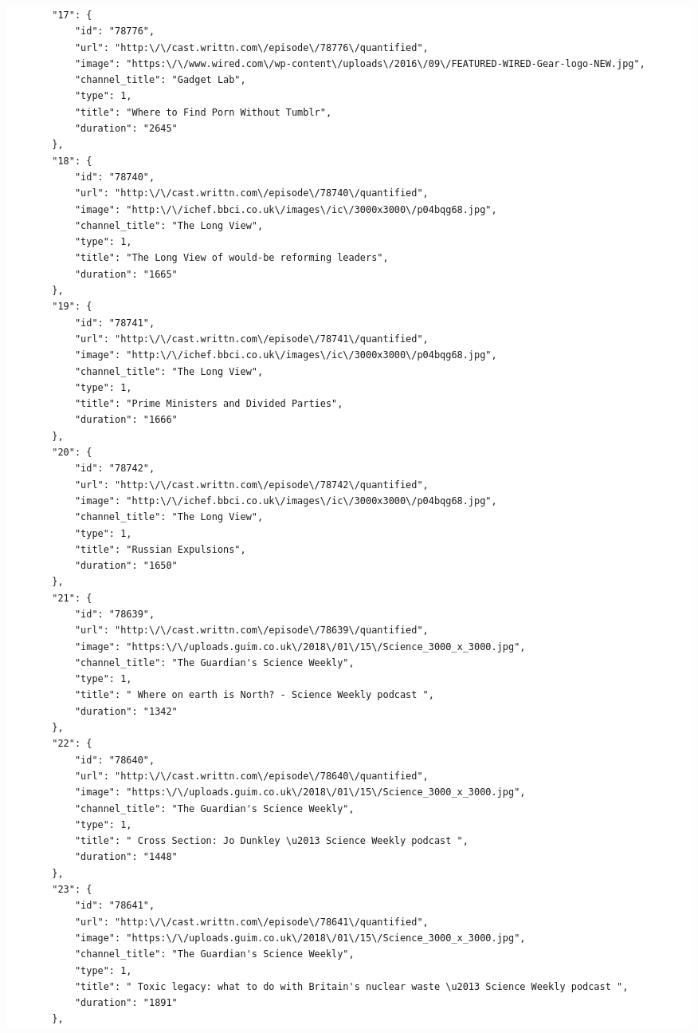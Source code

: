            "17": {
                "id": "78776",
                "url": "http:\/\/cast.writtn.com\/episode\/78776\/quantified",
                "image": "https:\/\/www.wired.com\/wp-content\/uploads\/2016\/09\/FEATURED-WIRED-Gear-logo-NEW.jpg",
                "channel_title": "Gadget Lab",
                "type": 1,
                "title": "Where to Find Porn Without Tumblr",
                "duration": "2645"
            },
            "18": {
                "id": "78740",
                "url": "http:\/\/cast.writtn.com\/episode\/78740\/quantified",
                "image": "http:\/\/ichef.bbci.co.uk\/images\/ic\/3000x3000\/p04bqg68.jpg",
                "channel_title": "The Long View",
                "type": 1,
                "title": "The Long View of would-be reforming leaders",
                "duration": "1665"
            },
            "19": {
                "id": "78741",
                "url": "http:\/\/cast.writtn.com\/episode\/78741\/quantified",
                "image": "http:\/\/ichef.bbci.co.uk\/images\/ic\/3000x3000\/p04bqg68.jpg",
                "channel_title": "The Long View",
                "type": 1,
                "title": "Prime Ministers and Divided Parties",
                "duration": "1666"
            },
            "20": {
                "id": "78742",
                "url": "http:\/\/cast.writtn.com\/episode\/78742\/quantified",
                "image": "http:\/\/ichef.bbci.co.uk\/images\/ic\/3000x3000\/p04bqg68.jpg",
                "channel_title": "The Long View",
                "type": 1,
                "title": "Russian Expulsions",
                "duration": "1650"
            },
            "21": {
                "id": "78639",
                "url": "http:\/\/cast.writtn.com\/episode\/78639\/quantified",
                "image": "https:\/\/uploads.guim.co.uk\/2018\/01\/15\/Science_3000_x_3000.jpg",
                "channel_title": "The Guardian's Science Weekly",
                "type": 1,
                "title": " Where on earth is North? - Science Weekly podcast ",
                "duration": "1342"
            },
            "22": {
                "id": "78640",
                "url": "http:\/\/cast.writtn.com\/episode\/78640\/quantified",
                "image": "https:\/\/uploads.guim.co.uk\/2018\/01\/15\/Science_3000_x_3000.jpg",
                "channel_title": "The Guardian's Science Weekly",
                "type": 1,
                "title": " Cross Section: Jo Dunkley \u2013 Science Weekly podcast ",
                "duration": "1448"
            },
            "23": {
                "id": "78641",
                "url": "http:\/\/cast.writtn.com\/episode\/78641\/quantified",
                "image": "https:\/\/uploads.guim.co.uk\/2018\/01\/15\/Science_3000_x_3000.jpg",
                "channel_title": "The Guardian's Science Weekly",
                "type": 1,
                "title": " Toxic legacy: what to do with Britain's nuclear waste \u2013 Science Weekly podcast ",
                "duration": "1891"
            },